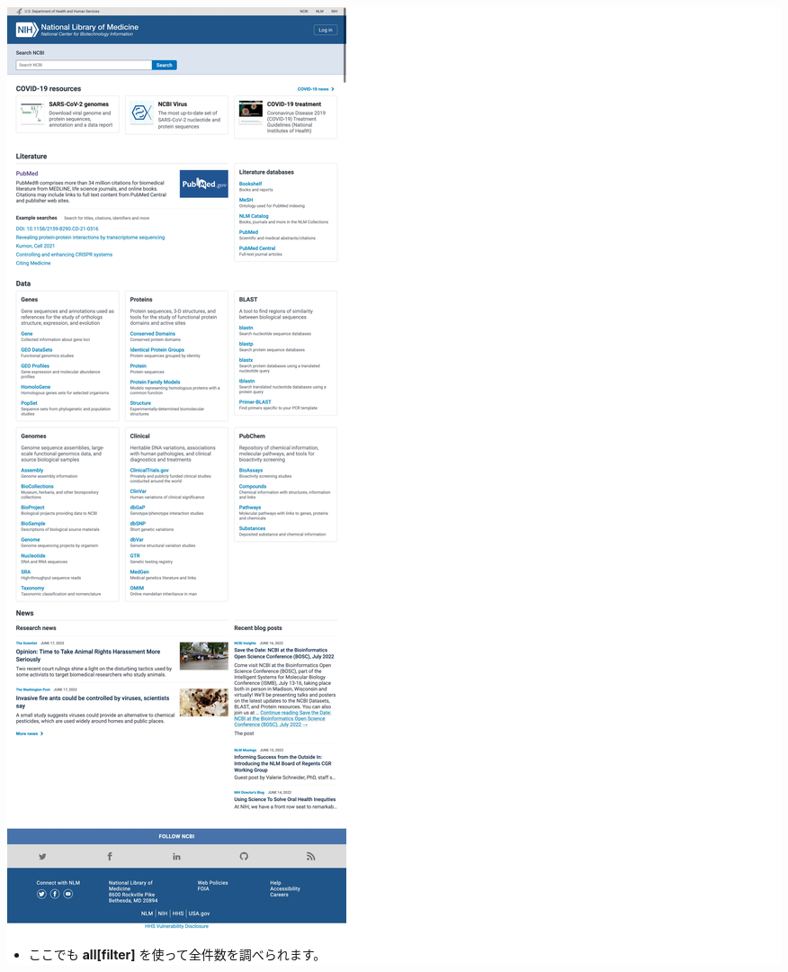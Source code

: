 ![NCBI top](https://raw.githubusercontent.com/hiromasaono/training/master/images/20220621_1.jpg)
  - ここでも **all[filter]** を使って全件数を調べられます。